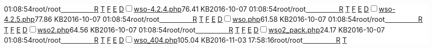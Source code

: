 01:08:54</td><td>root/root</td><td><a href=# onclick="g('FilesTools',null,'wso-4.2.3.php','chmod')"><font color=white><b>-rw-r--r--</b></font></td><td><a class="tooltip" data-tooltip="Rename" href="#" onclick="g('FilesTools',null,'wso-4.2.3.php', 'rename')">R</a> <a class="tooltip" data-tooltip="Touch" href="#" onclick="g('FilesTools',null,'wso-4.2.3.php', 'touch')">T</a> <a class="tooltip" data-tooltip="Frame" href="#" onclick="g('FilesTools',null,'wso-4.2.3.php', 'frame')">F</a> <a class="tooltip" data-tooltip="Edit" href="#" onclick="g('FilesTools',null,'wso-4.2.3.php', 'edit')">E</a> <a class="tooltip" data-tooltip="Download" href="#" onclick="g('FilesTools',null,'wso-4.2.3.php', 'download')">D</a></td></tr><tr class=l1><td><input type=checkbox name="f[]" value="wso-4.2.4.php" class=chkbx></td><td><a href=# onclick="g('FilesTools',null,'wso-4.2.4.php', 'view')">wso-4.2.4.php</a></td><td>76.41 KB</td><td>2016-10-07 01:08:54</td><td>root/root</td><td><a href=# onclick="g('FilesTools',null,'wso-4.2.4.php','chmod')"><font color=white><b>-rw-r--r--</b></font></td><td><a class="tooltip" data-tooltip="Rename" href="#" onclick="g('FilesTools',null,'wso-4.2.4.php', 'rename')">R</a> <a class="tooltip" data-tooltip="Touch" href="#" onclick="g('FilesTools',null,'wso-4.2.4.php', 'touch')">T</a> <a class="tooltip" data-tooltip="Frame" href="#" onclick="g('FilesTools',null,'wso-4.2.4.php', 'frame')">F</a> <a class="tooltip" data-tooltip="Edit" href="#" onclick="g('FilesTools',null,'wso-4.2.4.php', 'edit')">E</a> <a class="tooltip" data-tooltip="Download" href="#" onclick="g('FilesTools',null,'wso-4.2.4.php', 'download')">D</a></td></tr><tr><td><input type=checkbox name="f[]" value="wso-4.2.5.php" class=chkbx></td><td><a href=# onclick="g('FilesTools',null,'wso-4.2.5.php', 'view')">wso-4.2.5.php</a></td><td>77.86 KB</td><td>2016-10-07 01:08:54</td><td>root/root</td><td><a href=# onclick="g('FilesTools',null,'wso-4.2.5.php','chmod')"><font color=white><b>-rw-r--r--</b></font></td><td><a class="tooltip" data-tooltip="Rename" href="#" onclick="g('FilesTools',null,'wso-4.2.5.php', 'rename')">R</a> <a class="tooltip" data-tooltip="Touch" href="#" onclick="g('FilesTools',null,'wso-4.2.5.php', 'touch')">T</a> <a class="tooltip" data-tooltip="Frame" href="#" onclick="g('FilesTools',null,'wso-4.2.5.php', 'frame')">F</a> <a class="tooltip" data-tooltip="Edit" href="#" onclick="g('FilesTools',null,'wso-4.2.5.php', 'edit')">E</a> <a class="tooltip" data-tooltip="Download" href="#" onclick="g('FilesTools',null,'wso-4.2.5.php', 'download')">D</a></td></tr><tr class=l1><td><input type=checkbox name="f[]" value="wso.php" class=chkbx></td><td><a href=# onclick="g('FilesTools',null,'wso.php', 'view')">wso.php</a></td><td>61.58 KB</td><td>2016-10-07 01:08:54</td><td>root/root</td><td><a href=# onclick="g('FilesTools',null,'wso.php','chmod')"><font color=white><b>-rw-r--r--</b></font></td><td><a class="tooltip" data-tooltip="Rename" href="#" onclick="g('FilesTools',null,'wso.php', 'rename')">R</a> <a class="tooltip" data-tooltip="Touch" href="#" onclick="g('FilesTools',null,'wso.php', 'touch')">T</a> <a class="tooltip" data-tooltip="Frame" href="#" onclick="g('FilesTools',null,'wso.php', 'frame')">F</a> <a class="tooltip" data-tooltip="Edit" href="#" onclick="g('FilesTools',null,'wso.php', 'edit')">E</a> <a class="tooltip" data-tooltip="Download" href="#" onclick="g('FilesTools',null,'wso.php', 'download')">D</a></td></tr><tr><td><input type=checkbox name="f[]" value="wso2.php" class=chkbx></td><td><a href=# onclick="g('FilesTools',null,'wso2.php', 'view')">wso2.php</a></td><td>64.56 KB</td><td>2016-10-07 01:08:54</td><td>root/root</td><td><a href=# onclick="g('FilesTools',null,'wso2.php','chmod')"><font color=white><b>-rw-r--r--</b></font></td><td><a class="tooltip" data-tooltip="Rename" href="#" onclick="g('FilesTools',null,'wso2.php', 'rename')">R</a> <a class="tooltip" data-tooltip="Touch" href="#" onclick="g('FilesTools',null,'wso2.php', 'touch')">T</a> <a class="tooltip" data-tooltip="Frame" href="#" onclick="g('FilesTools',null,'wso2.php', 'frame')">F</a> <a class="tooltip" data-tooltip="Edit" href="#" onclick="g('FilesTools',null,'wso2.php', 'edit')">E</a> <a class="tooltip" data-tooltip="Download" href="#" onclick="g('FilesTools',null,'wso2.php', 'download')">D</a></td></tr><tr class=l1><td><input type=checkbox name="f[]" value="wso2_pack.php" class=chkbx></td><td><a href=# onclick="g('FilesTools',null,'wso2_pack.php', 'view')">wso2_pack.php</a></td><td>24.17 KB</td><td>2016-10-07 01:08:54</td><td>root/root</td><td><a href=# onclick="g('FilesTools',null,'wso2_pack.php','chmod')"><font color=white><b>-rw-r--r--</b></font></td><td><a class="tooltip" data-tooltip="Rename" href="#" onclick="g('FilesTools',null,'wso2_pack.php', 'rename')">R</a> <a class="tooltip" data-tooltip="Touch" href="#" onclick="g('FilesTools',null,'wso2_pack.php', 'touch')">T</a> <a class="tooltip" data-tooltip="Frame" href="#" onclick="g('FilesTools',null,'wso2_pack.php', 'frame')">F</a> <a class="tooltip" data-tooltip="Edit" href="#" onclick="g('FilesTools',null,'wso2_pack.php', 'edit')">E</a> <a class="tooltip" data-tooltip="Download" href="#" onclick="g('FilesTools',null,'wso2_pack.php', 'download')">D</a></td></tr><tr><td><input type=checkbox name="f[]" value="wso_404.php" class=chkbx></td><td><a href=# onclick="g('FilesTools',null,'wso_404.php', 'view')">wso_404.php</a></td><td>105.04 KB</td><td>2016-11-03 17:58:16</td><td>root/root</td><td><a href=# onclick="g('FilesTools',null,'wso_404.php','chmod')"><font color=white><b>-rw-r--r--</b></font></td><td><a class="tooltip" data-tooltip="Rename" href="#" onclick="g('FilesTools',null,'wso_404.php', 'rename')">R</a> <a class="tooltip" data-tooltip="Touch" href="#" onclick="g('FilesTools',null,'wso_404.php', 'touch')">T</a>